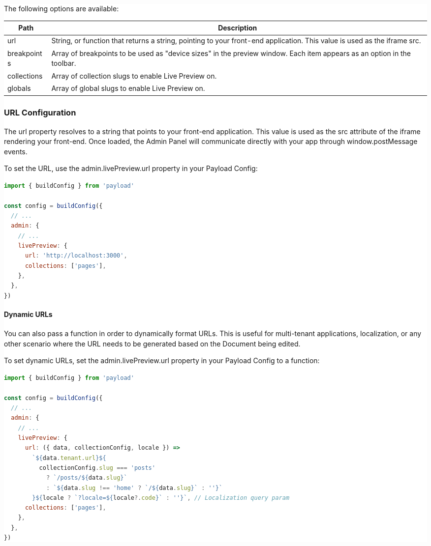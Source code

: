 The following options are available:

| Path | Description |
|------|-------------|
| url | String, or function that returns a string, pointing to your front-end application. This value is used as the iframe src. |
| breakpoints | Array of breakpoints to be used as "device sizes" in the preview window. Each item appears as an option in the toolbar. |
| collections | Array of collection slugs to enable Live Preview on. |
| globals | Array of global slugs to enable Live Preview on. |

### URL Configuration

The url property resolves to a string that points to your front-end application. This value is used as the src attribute of the iframe rendering your front-end. Once loaded, the Admin Panel will communicate directly with your app through window.postMessage events.

To set the URL, use the admin.livePreview.url property in your Payload Config:

```javascript
import { buildConfig } from 'payload'

const config = buildConfig({
  // ...
  admin: {
    // ...
    livePreview: {
      url: 'http://localhost:3000', 
      collections: ['pages'],
    },
  },
})
```

#### Dynamic URLs

You can also pass a function in order to dynamically format URLs. This is useful for multi-tenant applications, localization, or any other scenario where the URL needs to be generated based on the Document being edited.

To set dynamic URLs, set the admin.livePreview.url property in your Payload Config to a function:

```javascript
import { buildConfig } from 'payload'

const config = buildConfig({
  // ...
  admin: {
    // ...
    livePreview: {
      url: ({ data, collectionConfig, locale }) =>
        `${data.tenant.url}${
          collectionConfig.slug === 'posts'
            ? `/posts/${data.slug}`
            : `${data.slug !== 'home' ? `/${data.slug}` : ''}`
        }${locale ? `?locale=${locale?.code}` : ''}`, // Localization query param
      collections: ['pages'],
    },
  },
})
```
